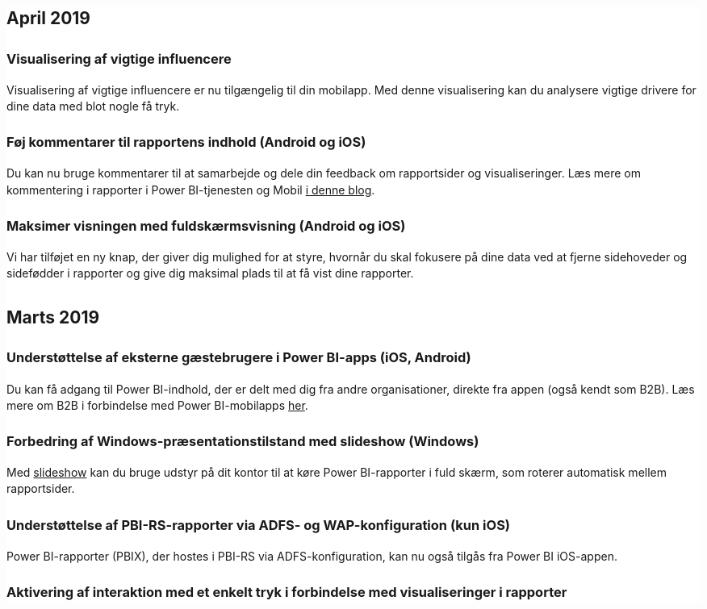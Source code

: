 
## <a name="april-2019"></a>April 2019

### <a name="key-influencers-visual"></a>Visualisering af vigtige influencere 

Visualisering af vigtige influencere er nu tilgængelig til din mobilapp. Med denne visualisering kan du analysere vigtige drivere for dine data med blot nogle få tryk.

### <a name="add-comments-to-report-content-android-and-ios"></a>Føj kommentarer til rapportens indhold (Android og iOS)

Du kan nu bruge kommentarer til at samarbejde og dele din feedback om rapportsider og visualiseringer. Læs mere om kommentering i rapporter i Power BI-tjenesten og Mobil [i denne blog](https://powerbi.microsoft.com/blog/announcing-report-commenting-for-power-bi-service-and-mobile/). 

### <a name="maximize-the-view-with-full-screen-mode-android-and-ios"></a>Maksimer visningen med fuldskærmsvisning (Android og iOS)

Vi har tilføjet en ny knap, der giver dig mulighed for at styre, hvornår du skal fokusere på dine data ved at fjerne sidehoveder og sidefødder i rapporter og give dig maksimal plads til at få vist dine rapporter.

## <a name="march-2019"></a>Marts 2019

### <a name="supporting-external-guest-users-in-power-bi-apps-ios-android"></a>Understøttelse af eksterne gæstebrugere i Power BI-apps (iOS, Android)

Du kan få adgang til Power BI-indhold, der er delt med dig fra andre organisationer, direkte fra appen (også kendt som B2B). Læs mere om B2B i forbindelse med Power BI-mobilapps [her](https://powerbi.microsoft.com/blog/power-bi-mobile-apps-now-support-azure-ad-b2b-guest-users/).

### <a name="enhancing-windows-presentation-mode-with-slideshow-windows"></a>Forbedring af Windows-præsentationstilstand med slideshow (Windows)

Med [slideshow](https://powerbi.microsoft.com/blog/enhancing-presentation-mode-with-slideshow-in-windows-power-bi-app/) kan du bruge udstyr på dit kontor til at køre Power BI-rapporter i fuld skærm, som roterer automatisk mellem rapportsider.  

### <a name="supporting-pbi-rs-reports-over-adfs-and-wap-configuration-ios-only"></a>Understøttelse af PBI-RS-rapporter via ADFS- og WAP-konfiguration (kun iOS)

Power BI-rapporter (PBIX), der hostes i PBI-RS via ADFS-konfiguration, kan nu også tilgås fra Power BI iOS-appen.

### <a name="enabling-single-tap-interaction-with-report-visuals"></a>Aktivering af interaktion med et enkelt tryk i forbindelse med visualiseringer i rapporter
